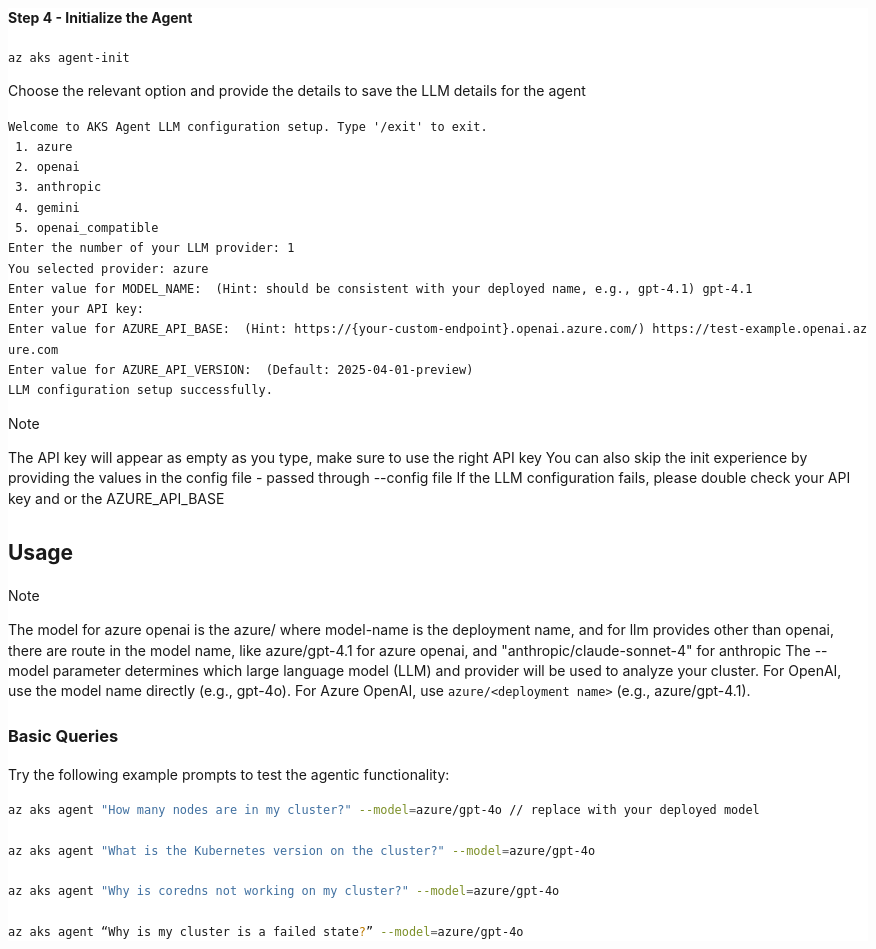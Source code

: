 

#### Step 4 - Initialize the Agent

```bash
az aks agent-init
```
Choose the relevant option and provide the details to save the LLM details for the agent
```
Welcome to AKS Agent LLM configuration setup. Type '/exit' to exit.
 1. azure
 2. openai
 3. anthropic
 4. gemini
 5. openai_compatible
Enter the number of your LLM provider: 1
You selected provider: azure
Enter value for MODEL_NAME:  (Hint: should be consistent with your deployed name, e.g., gpt-4.1) gpt-4.1
Enter your API key: 
Enter value for AZURE_API_BASE:  (Hint: https://{your-custom-endpoint}.openai.azure.com/) https://test-example.openai.azure.com
Enter value for AZURE_API_VERSION:  (Default: 2025-04-01-preview)
LLM configuration setup successfully.
```

> [!NOTE] 
>The API key will appear as empty as you type, make sure to use the right API key
> You can also skip the init experience by providing the values in the config file - passed through --config file
> If the LLM configuration fails, please double check your API key and or the AZURE_API_BASE



## Usage


> [!NOTE] 
>The model for azure openai is the azure/<model-name> where model-name is the deployment name, and for llm provides other than openai, there are route in the model name, like azure/gpt-4.1 for azure openai, and "anthropic/claude-sonnet-4" for anthropic
> The --model parameter determines which large language model (LLM) and provider will be used to analyze your cluster.
> For OpenAI, use the model name directly (e.g., gpt-4o).
> For Azure OpenAI, use `azure/<deployment name>` (e.g., azure/gpt-4.1).





### Basic Queries

Try the following example prompts to test the agentic functionality:

```bash
az aks agent "How many nodes are in my cluster?" --model=azure/gpt-4o // replace with your deployed model

az aks agent "What is the Kubernetes version on the cluster?" --model=azure/gpt-4o

az aks agent "Why is coredns not working on my cluster?" --model=azure/gpt-4o

az aks agent “Why is my cluster is a failed state?” --model=azure/gpt-4o
```
